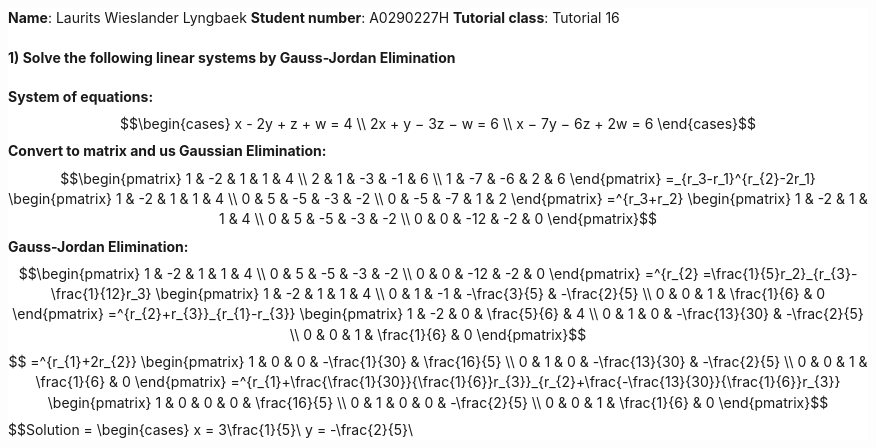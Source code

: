 **Name**: Laurits Wieslander Lyngbaek
**Student number**: A0290227H
**Tutorial class**: Tutorial 16 
#### 1) Solve the following linear systems by Gauss-Jordan Elimination

**System of equations:**
$$\begin{cases} 
x - 2y + z + w = 4 \\
2x + y − 3z − w = 6 \\
x − 7y − 6z + 2w = 6
\end{cases}$$
**Convert to matrix and us Gaussian Elimination:**
$$\begin{pmatrix}
1 & -2 & 1 & 1 & 4 \\
2 & 1 & -3 & -1 & 6 \\ 
1 & -7 & -6 & 2 & 6
\end{pmatrix}
=_{r_3-r_1}^{r_{2}-2r_1}
\begin{pmatrix}
1 & -2 & 1 & 1 & 4 \\
0 & 5 & -5 & -3 & -2 \\ 
0 & -5 & -7 & 1 & 2
\end{pmatrix} 
=^{r_3+r_2}
\begin{pmatrix}
1 & -2 & 1 & 1 & 4 \\
0 & 5 & -5 & -3 & -2 \\ 
0 & 0 & -12 & -2 & 0
\end{pmatrix}$$
**Gauss-Jordan Elimination:**
$$\begin{pmatrix}
1 & -2 & 1 & 1 & 4 \\
0 & 5 & -5 & -3 & -2 \\ 
0 & 0 & -12 & -2 & 0
\end{pmatrix}
=^{r_{2} =\frac{1}{5}r_2}_{r_{3}-\frac{1}{12}r_3}
\begin{pmatrix}
1 & -2 & 1 & 1 & 4 \\
0 & 1 & -1 & -\frac{3}{5} & -\frac{2}{5} \\ 
0 & 0 & 1 & \frac{1}{6} & 0
\end{pmatrix}
=^{r_{2}+r_{3}}_{r_{1}-r_{3}}
\begin{pmatrix}
1 & -2 & 0 & \frac{5}{6} & 4 \\
0 & 1 & 0 & -\frac{13}{30} & -\frac{2}{5} \\ 
0 & 0 & 1 & \frac{1}{6} & 0
\end{pmatrix}$$
$$
=^{r_{1}+2r_{2}} 
\begin{pmatrix}
1 & 0 & 0 & -\frac{1}{30} & \frac{16}{5} \\
0 & 1 & 0 & -\frac{13}{30} & -\frac{2}{5} \\ 
0 & 0 & 1 & \frac{1}{6} & 0
\end{pmatrix}
=^{r_{1}+\frac{\frac{1}{30}}{\frac{1}{6}}r_{3}}_{r_{2}+\frac{-\frac{13}{30}}{\frac{1}{6}}r_{3}}  
\begin{pmatrix}
1 & 0 & 0 & 0 & \frac{16}{5} \\
0 & 1 & 0 & 0 & -\frac{2}{5} \\ 
0 & 0 & 1 & \frac{1}{6} & 0
\end{pmatrix}$$
$$Solution = \begin{cases}
x = 3\frac{1}{5}\\
y = -\frac{2}{5}\\